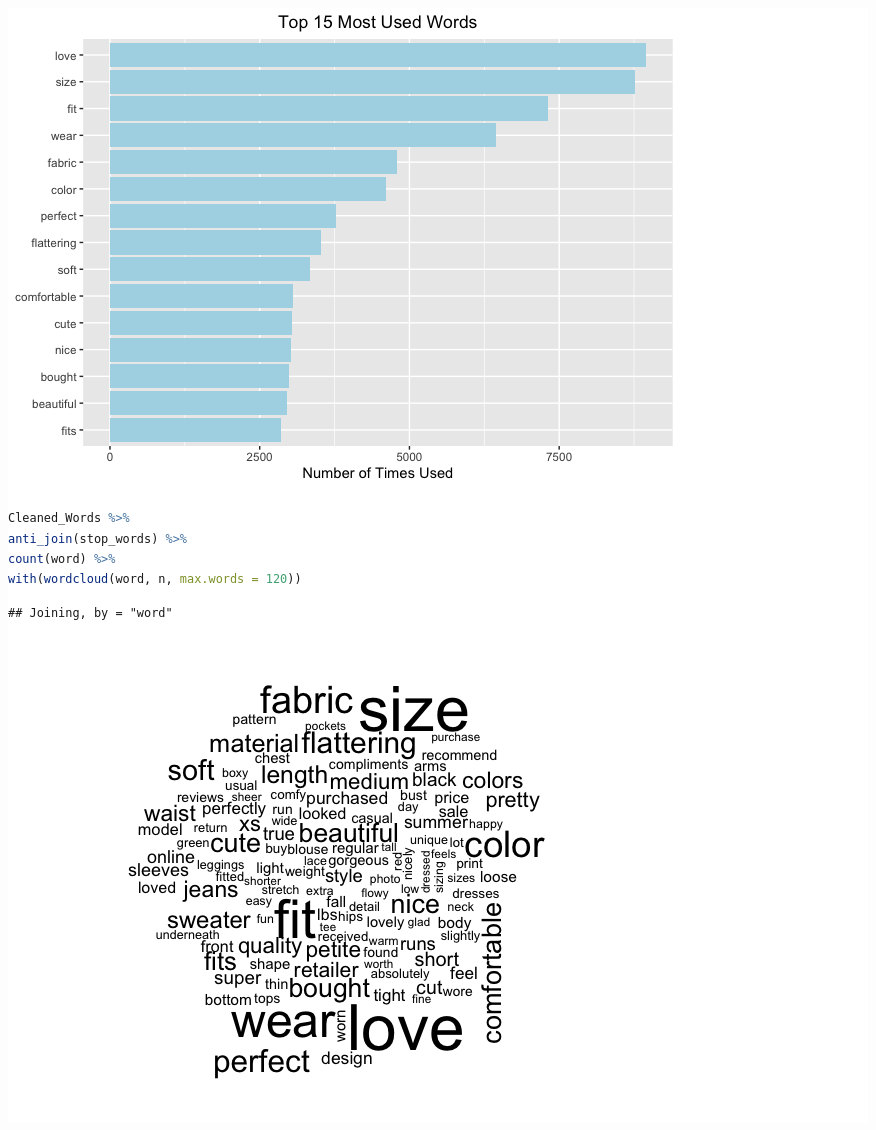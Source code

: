 
![](Women-s-Clothing-Reviews_files/figure-gfm/unnamed-chunk-7-1.png)

``` r
Cleaned_Words %>%
anti_join(stop_words) %>%
count(word) %>%
with(wordcloud(word, n, max.words = 120))
```

    ## Joining, by = "word"

![](Women-s-Clothing-Reviews_files/figure-gfm/unnamed-chunk-8-1.png)
